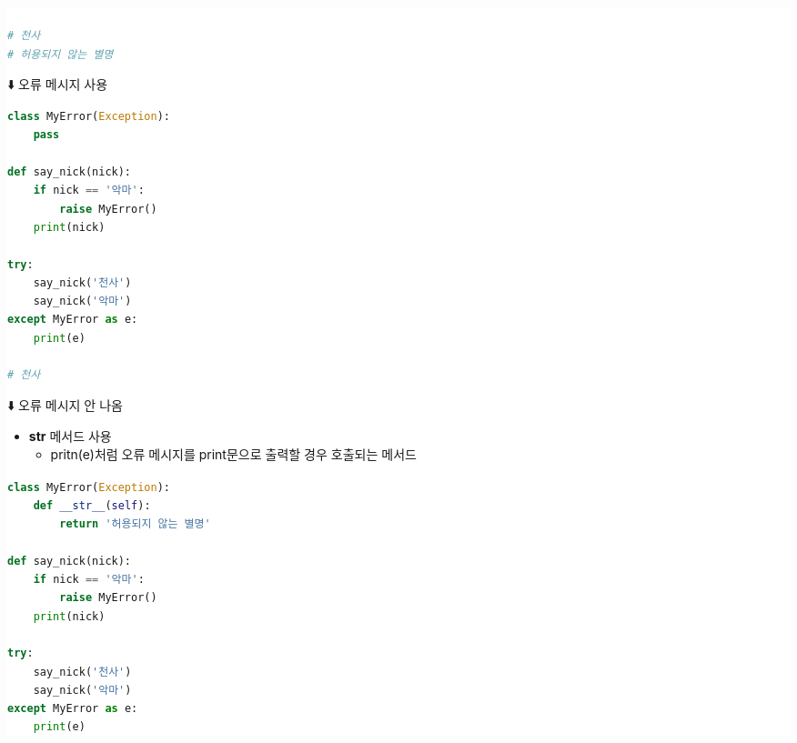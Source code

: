 ```python
    
# 천사
# 허용되지 않는 별명
```

⬇️ 오류 메시지 사용

```python
class MyError(Exception):
	pass
	
def say_nick(nick):
	if nick == '악마':
		raise MyError()
	print(nick)
	
try:
    say_nick('천사')
    say_nick('악마')
except MyError as e:
    print(e)
    
# 천사
```

⬇️ 오류 메시지 안 나옴 

- __str__ 메서드 사용
    - pritn(e)처럼 오류 메시지를 print문으로 출력할 경우 호출되는 메서드

```python
class MyError(Exception):
	def __str__(self):
		return '허용되지 않는 별명'
	
def say_nick(nick):
	if nick == '악마':
		raise MyError()
	print(nick)
	
try:
    say_nick('천사')
    say_nick('악마')
except MyError as e:
    print(e)
```
